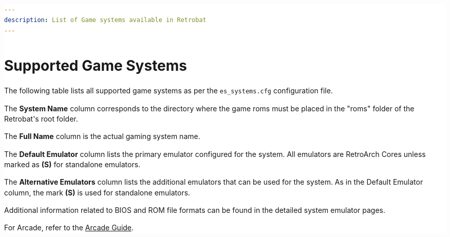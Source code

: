 ```yaml
---
description: List of Game systems available in Retrobat
---
```


# Supported Game Systems

The following table lists all supported game systems as per the `es_systems.cfg` configuration file.

The **System Name** column corresponds to the directory where the game roms must be placed in the "roms" folder of the Retrobat's root folder.

The **Full Name** column is the actual gaming system name.

The **Default Emulator** column lists the primary emulator configured for the system. All emulators are RetroArch Cores unless marked as **(S)** for standalone emulators.

The **Alternative Emulators** column lists the additional emulators that can be used for the system. As in the Default Emulator column, the mark **(S)** is used for standalone emulators.

Additional information related to BIOS and ROM file formats can be found in the detailed system emulator pages.

For Arcade, refer to the [Arcade Guide](../systems-and-emulators/arcade-guide.md).
